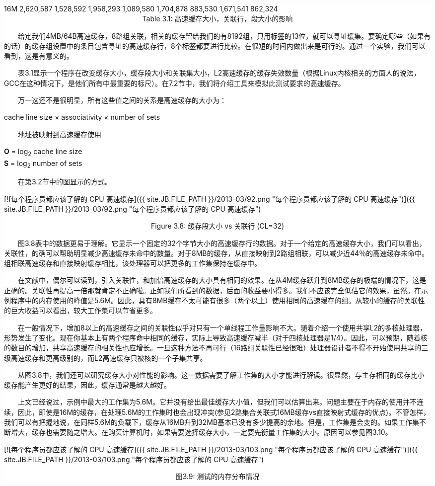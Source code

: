 </tr>
<tr>
<td>16M</td>
<td>2,620,587</td>
<td>1,528,592</td>
<td>1,958,293</td>
<td>1,089,580</td>
<td>1,704,878</td>
<td>883,530</td>
<td>1,671,541</td>
<td>862,324</td>
</tr>
</tbody>
</table>
<center>Table 3.1: 高速缓存大小，关联行，段大小的影响</center>


　　给定我们4MB/64B高速缓存，8路组关联，相关的缓存留给我们的有8192组，只用标签的13位，就可以寻址缓集。要确定哪些（如果有的话）的缓存组设置中的条目包含寻址的高速缓存行，8个标签都要进行比较。在很短的时间内做出来是可行的。通过一个实验，我们可以看到，这是有意义的。

　　表3.1显示一个程序在改变缓存大小，缓存段大小和关联集大小，L2高速缓存的缓存失效数量（根据Linux内核相关的方面人的说法，GCC在这种情况下，是他们所有中最重要的标尺）。在7.2节中，我们将介绍工具来模拟此测试要求的高速缓存。

　　万一这还不是很明显，所有这些值之间的关系是高速缓存的大小为：

cache line size × associativity × number of sets

　　地址被映射到高速缓存使用

**O** = log<sub>2</sub> cache line size  
**S** = log<sub>2</sub> number of sets

　　在第3.2节中的图显示的方式。

[![每个程序员都应该了解的 CPU 高速缓存]({{ site.JB.FILE_PATH }}/2013-03/92.png "每个程序员都应该了解的 CPU 高速缓存")]({{ site.JB.FILE_PATH }}/2013-03/92.png "每个程序员都应该了解的 CPU 高速缓存")
<center>Figure 3.8: 缓存段大小 vs 关联行 (CL=32)</center>

　　图3.8表中的数据更易于理解。它显示一个固定的32个字节大小的高速缓存行的数据。对于一个给定的高速缓存大小，我们可以看出，关联性，的确可以帮助明显减少高速缓存未命中的数量。对于8MB的缓存，从直接映射到2路组相联，可以减少近44％的高速缓存未命中。组相联高速缓存和直接映射缓存相比，该处理器可以把更多的工作集保持在缓存中。

　　在文献中，偶尔可以读到，引入关联性，和加倍高速缓存的大小具有相同的效果。在从4M缓存跃升到8MB缓存的极端的情况下，这是正确的。关联性再提高一倍那就肯定不正确啦。正如我们所看到的数据，后面的收益要小得多。我们不应该完全低估它的效果，虽然。在示例程序中的内存使用的峰值是5.6M。因此，具有8MB缓存不太可能有很多（两个以上）使用相同的高速缓存的组。从较小的缓存的关联性的巨大收益可以看出，较大工作集可以节省更多。

　　在一般情况下，增加8以上的高速缓存之间的关联性似乎对只有一个单线程工作量影响不大。随着介绍一个使用共享L2的多核处理器，形势发生了变化。现在你基本上有两个程序命中相同的缓存，实际上导致高速缓存减半（对于四核处理器是1/4）。因此，可以预期，随着核的数目的增加，共享高速缓存的相关性也应增长。一旦这种方法不再可行（16路组关联性已经很难）处理器设计者不得不开始使用共享的三级高速缓存和更高级别的，而L2高速缓存只被核的一个子集共享。

　　从图3.8中，我们还可以研究缓存大小对性能的影响。这一数据需要了解工作集的大小才能进行解读。很显然，与主存相同的缓存比小缓存能产生更好的结果，因此，缓存通常是越大越好。

　　上文已经说过，示例中最大的工作集为5.6M。它并没有给出最佳缓存大小值，但我们可以估算出来。问题主要在于内存的使用并不连续，因此，即使是16M的缓存，在处理5.6M的工作集时也会出现冲突(参见2路集合关联式16MB缓存vs直接映射式缓存的优点)。不管怎样，我们可以有把握地说，在同样5.6M的负载下，缓存从16MB升到32MB基本已没有多少提高的余地。但是，工作集是会变的。如果工作集不断增大，缓存也需要随之增大。在购买计算机时，如果需要选择缓存大小，一定要先衡量工作集的大小。原因可以参见图3.10。

[![每个程序员都应该了解的 CPU 高速缓存]({{ site.JB.FILE_PATH }}/2013-03/103.png "每个程序员都应该了解的 CPU 高速缓存")]({{ site.JB.FILE_PATH }}/2013-03/103.png "每个程序员都应该了解的 CPU 高速缓存")
<center>图3.9: 测试的内存分布情况</center>
